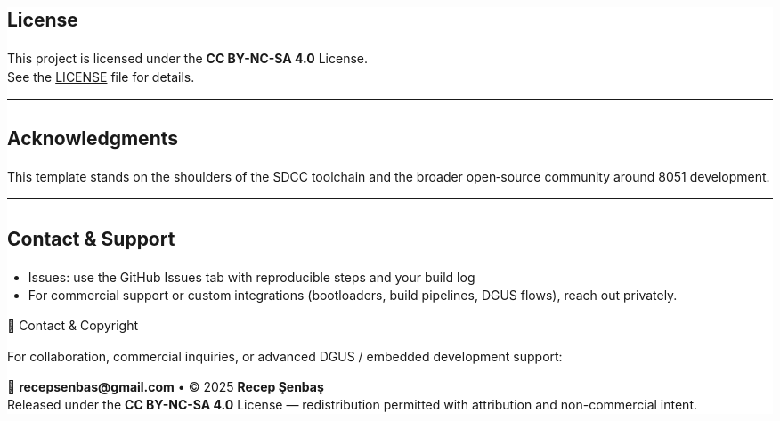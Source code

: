 
## License
This project is licensed under the **CC BY-NC-SA 4.0** License.  
See the [LICENSE](./LICENSE) file for details.

---

## Acknowledgments
This template stands on the shoulders of the SDCC toolchain and the broader open‑source community around 8051 development.

---

## Contact & Support
- Issues: use the GitHub Issues tab with reproducible steps and your build log
- For commercial support or custom integrations (bootloaders, build pipelines, DGUS flows), reach out privately.

💬 Contact & Copyright

For collaboration, commercial inquiries, or advanced DGUS / embedded development support:


📧 **recepsenbas@gmail.com** • © 2025 **Recep Şenbaş**  
Released under the **CC BY-NC-SA 4.0** License — redistribution permitted with attribution and non-commercial intent.